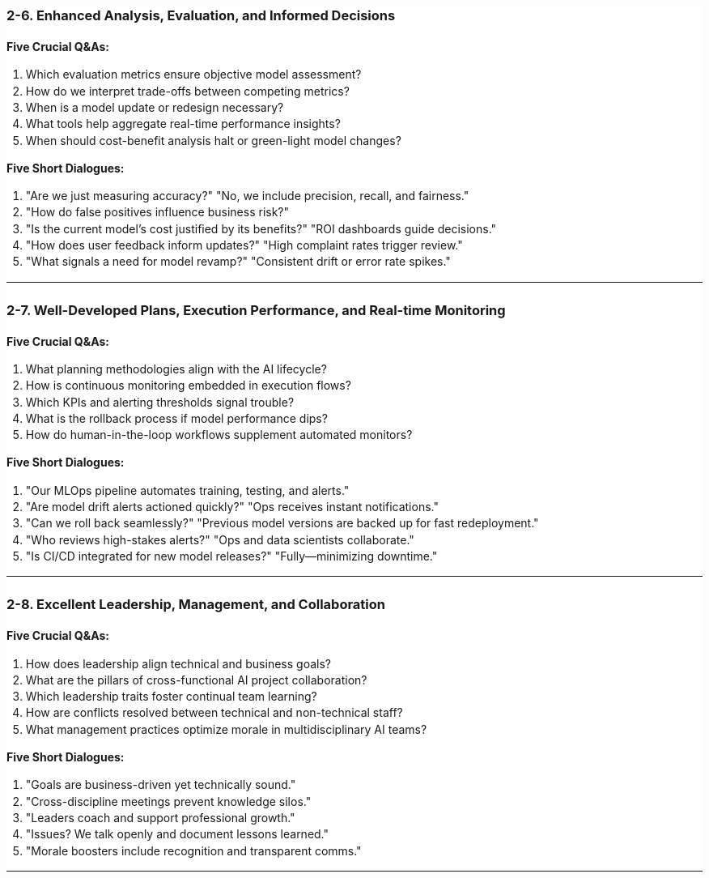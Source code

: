 
### 2-6. Enhanced Analysis, Evaluation, and Informed Decisions

**Five Crucial Q&As:**
1. Which evaluation metrics ensure objective model assessment?
2. How do we interpret trade-offs between competing metrics?
3. When is a model update or redesign necessary?
4. What tools help aggregate real-time performance insights?
5. When should cost-benefit analysis halt or green-light model changes?

**Five Short Dialogues:**
1. "Are we just measuring accuracy?" "No, we include precision, recall, and fairness."
2. "How do false positives influence business risk?"
3. "Is the current model’s cost justified by its benefits?" "ROI dashboards guide decisions."
4. "How does user feedback inform updates?" "High complaint rates trigger review."
5. "What signals a need for model revamp?" "Consistent drift or error rate spikes."

---

### 2-7. Well-Developed Plans, Execution Performance, and Real-time Monitoring

**Five Crucial Q&As:**
1. What planning methodologies align with the AI lifecycle?
2. How is continuous monitoring embedded in execution flows?
3. Which KPIs and alerting thresholds signal trouble?
4. What is the rollback process if model performance dips?
5. How do human-in-the-loop workflows supplement automated monitors?

**Five Short Dialogues:**
1. "Our MLOps pipeline automates training, testing, and alerts."
2. "Are model drift alerts actioned quickly?" "Ops receives instant notifications."
3. "Can we roll back seamlessly?" "Previous model versions are backed up for fast redeployment."
4. "Who reviews high-stakes alerts?" "Ops and data scientists collaborate."
5. "Is CI/CD integrated for new model releases?" "Fully—minimizing downtime."

---

### 2-8. Excellent Leadership, Management, and Collaboration

**Five Crucial Q&As:**
1. How does leadership align technical and business goals?
2. What are the pillars of cross-functional AI project collaboration?
3. Which leadership traits foster continual team learning?
4. How are conflicts resolved between technical and non-technical staff?
5. What management practices optimize morale in multidisciplinary AI teams?

**Five Short Dialogues:**
1. "Goals are business-driven yet technically sound."
2. "Cross-discipline meetings prevent knowledge silos."
3. "Leaders coach and support professional growth."
4. "Issues? We talk openly and document lessons learned."
5. "Morale boosters include recognition and transparent comms."

---
